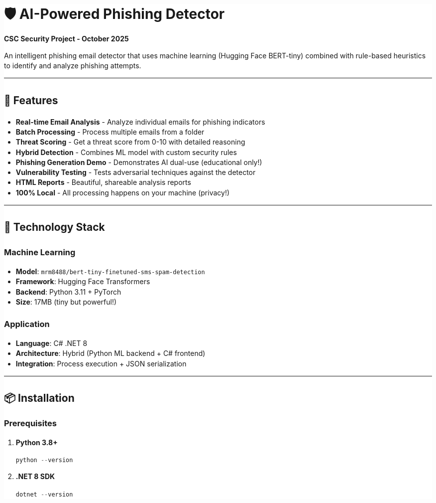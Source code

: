 # 🛡️ AI-Powered Phishing Detector

**CSC Security Project - October 2025**

An intelligent phishing email detector that uses machine learning (Hugging Face BERT-tiny) combined with rule-based heuristics to identify and analyze phishing attempts.

---

## 🎯 Features

- **Real-time Email Analysis** - Analyze individual emails for phishing indicators
- **Batch Processing** - Process multiple emails from a folder
- **Threat Scoring** - Get a threat score from 0-10 with detailed reasoning
- **Hybrid Detection** - Combines ML model with custom security rules
- **Phishing Generation Demo** - Demonstrates AI dual-use (educational only!)
- **Vulnerability Testing** - Tests adversarial techniques against the detector
- **HTML Reports** - Beautiful, shareable analysis reports
- **100% Local** - All processing happens on your machine (privacy!)

---

## 🤖 Technology Stack

### Machine Learning
- **Model**: `mrm8488/bert-tiny-finetuned-sms-spam-detection`
- **Framework**: Hugging Face Transformers
- **Backend**: Python 3.11 + PyTorch
- **Size**: 17MB (tiny but powerful!)

### Application
- **Language**: C# .NET 8
- **Architecture**: Hybrid (Python ML backend + C# frontend)
- **Integration**: Process execution + JSON serialization

---

## 📦 Installation

### Prerequisites

1. **Python 3.8+**
   ```powershell
   python --version
   ```

2. **.NET 8 SDK**
   ```powershell
   dotnet --version
   ```
